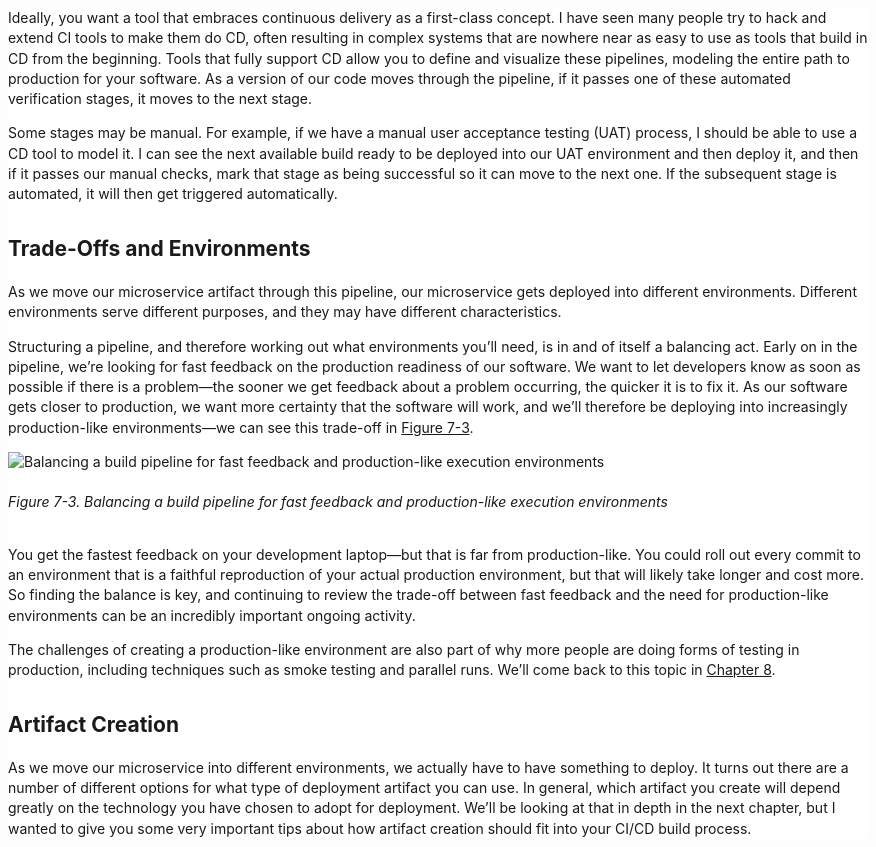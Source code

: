 Ideally, you want a tool that embraces continuous delivery as a first-class concept. I have seen many people try to hack and extend CI tools to make them do CD, often resulting in complex systems that are nowhere near as easy to use as tools that build in CD from the beginning. Tools that fully support CD allow you to define and visualize these pipelines, modeling the entire path to production for your software. As a version of our code moves through the pipeline, if it passes one of these automated verification stages, it moves to the next stage.

Some stages may be manual. For example, if we have a manual user acceptance testing (UAT) process, I should be able to use a CD tool to model it. I can see the next available build ready to be deployed into our UAT environment and then deploy it, and then if it passes our manual checks, mark that stage as being successful so it can move to the next one. If the subsequent stage is automated, it will then get triggered
automatically.

## Trade-Offs and Environments

As we move our microservice artifact through this pipeline, our microservice gets deployed into different environments. Different environments serve different purposes, and they may have different characteristics.

Structuring a pipeline, and therefore working out what environments you’ll need, is in and of itself a balancing act. Early on in the pipeline, we’re looking for fast feedback on the production readiness of our software. We want to let developers know as soon as possible if there is a problem—the sooner we get feedback about a problem occurring, the quicker it is to fix it. As our software gets closer to production, we want more certainty that the software will work, and we’ll therefore be deploying into increasingly production-like environments—we can see this trade-off in [Figure 7-3](https://learning.oreilly.com/library/view/building-microservices-2nd/9781492034018/ch07.html#balance-pipeline).

![Balancing a build pipeline for fast feedback and production-like execution environments](https://learning.oreilly.com/api/v2/epubs/urn:orm:book:9781492034018/files/assets/bms2_0703.png)

###### Figure 7-3. Balancing a build pipeline for fast feedback and production-like execution environments

You get the fastest feedback on your development laptop—but that is far from production-like. You could roll out every commit to an environment that is a faithful reproduction of your actual production environment, but that will likely take longer and cost more. So finding the balance is key, and continuing to review the trade-off between fast feedback and the need for production-like environments can be an incredibly important ongoing activity.

The challenges of creating a production-like environment are also part of why more people are doing forms of testing in production, including techniques such as smoke testing and parallel runs. We’ll come back to this topic in [Chapter 8](https://learning.oreilly.com/library/view/building-microservices-2nd/9781492034018/ch08.html#deployment_chapter).

## Artifact Creation

As we move our microservice into different environments, we actually have to have something to deploy. It turns out there are a number of different options for what type of deployment artifact you can use. In general, which artifact you create will depend greatly on the technology you have chosen to adopt for deployment. We’ll be looking at that in depth in the next chapter, but I wanted to give you some very important tips about how artifact creation should fit into your CI/CD build process.

